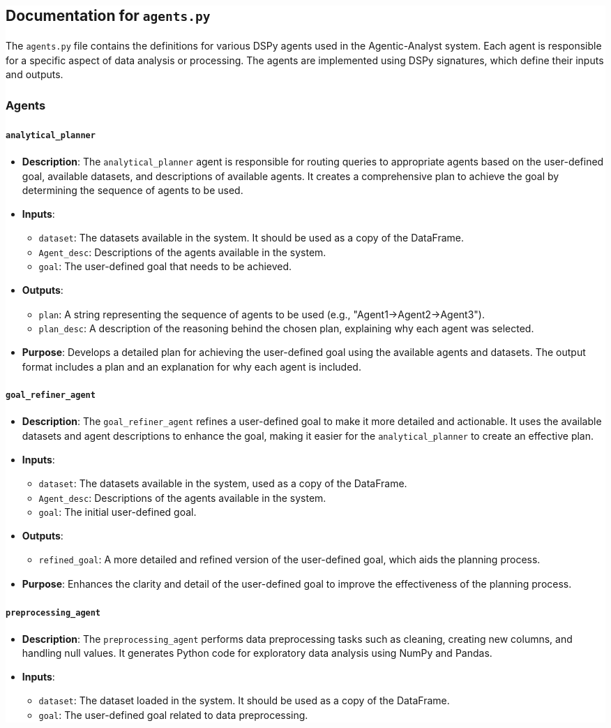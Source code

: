 

## Documentation for `agents.py`

The `agents.py` file contains the definitions for various DSPy agents used in the Agentic-Analyst system. Each agent is responsible for a specific aspect of data analysis or processing. The agents are implemented using DSPy signatures, which define their inputs and outputs.

### Agents

#### `analytical_planner`

- **Description**: The `analytical_planner` agent is responsible for routing queries to appropriate agents based on the user-defined goal, available datasets, and descriptions of available agents. It creates a comprehensive plan to achieve the goal by determining the sequence of agents to be used.

- **Inputs**:
  - `dataset`: The datasets available in the system. It should be used as a copy of the DataFrame.
  - `Agent_desc`: Descriptions of the agents available in the system.
  - `goal`: The user-defined goal that needs to be achieved.

- **Outputs**:
  - `plan`: A string representing the sequence of agents to be used (e.g., "Agent1->Agent2->Agent3").
  - `plan_desc`: A description of the reasoning behind the chosen plan, explaining why each agent was selected.

- **Purpose**: Develops a detailed plan for achieving the user-defined goal using the available agents and datasets. The output format includes a plan and an explanation for why each agent is included.

#### `goal_refiner_agent`

- **Description**: The `goal_refiner_agent` refines a user-defined goal to make it more detailed and actionable. It uses the available datasets and agent descriptions to enhance the goal, making it easier for the `analytical_planner` to create an effective plan.

- **Inputs**:
  - `dataset`: The datasets available in the system, used as a copy of the DataFrame.
  - `Agent_desc`: Descriptions of the agents available in the system.
  - `goal`: The initial user-defined goal.

- **Outputs**:
  - `refined_goal`: A more detailed and refined version of the user-defined goal, which aids the planning process.

- **Purpose**: Enhances the clarity and detail of the user-defined goal to improve the effectiveness of the planning process.

#### `preprocessing_agent`

- **Description**: The `preprocessing_agent` performs data preprocessing tasks such as cleaning, creating new columns, and handling null values. It generates Python code for exploratory data analysis using NumPy and Pandas.

- **Inputs**:
  - `dataset`: The dataset loaded in the system. It should be used as a copy of the DataFrame.
  - `goal`: The user-defined goal related to data preprocessing.

